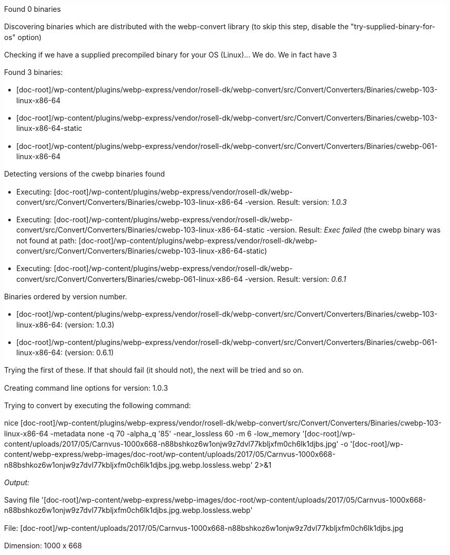Found 0 binaries

Discovering binaries which are distributed with the webp-convert library (to skip this step, disable the "try-supplied-binary-for-os" option)

Checking if we have a supplied precompiled binary for your OS (Linux)... We do. We in fact have 3

Found 3 binaries: 

- [doc-root]/wp-content/plugins/webp-express/vendor/rosell-dk/webp-convert/src/Convert/Converters/Binaries/cwebp-103-linux-x86-64

- [doc-root]/wp-content/plugins/webp-express/vendor/rosell-dk/webp-convert/src/Convert/Converters/Binaries/cwebp-103-linux-x86-64-static

- [doc-root]/wp-content/plugins/webp-express/vendor/rosell-dk/webp-convert/src/Convert/Converters/Binaries/cwebp-061-linux-x86-64

Detecting versions of the cwebp binaries found

- Executing: [doc-root]/wp-content/plugins/webp-express/vendor/rosell-dk/webp-convert/src/Convert/Converters/Binaries/cwebp-103-linux-x86-64 -version. Result: version: *1.0.3*

- Executing: [doc-root]/wp-content/plugins/webp-express/vendor/rosell-dk/webp-convert/src/Convert/Converters/Binaries/cwebp-103-linux-x86-64-static -version. Result: *Exec failed* (the cwebp binary was not found at path: [doc-root]/wp-content/plugins/webp-express/vendor/rosell-dk/webp-convert/src/Convert/Converters/Binaries/cwebp-103-linux-x86-64-static)

- Executing: [doc-root]/wp-content/plugins/webp-express/vendor/rosell-dk/webp-convert/src/Convert/Converters/Binaries/cwebp-061-linux-x86-64 -version. Result: version: *0.6.1*

Binaries ordered by version number.

- [doc-root]/wp-content/plugins/webp-express/vendor/rosell-dk/webp-convert/src/Convert/Converters/Binaries/cwebp-103-linux-x86-64: (version: 1.0.3)

- [doc-root]/wp-content/plugins/webp-express/vendor/rosell-dk/webp-convert/src/Convert/Converters/Binaries/cwebp-061-linux-x86-64: (version: 0.6.1)

Trying the first of these. If that should fail (it should not), the next will be tried and so on.

Creating command line options for version: 1.0.3

Trying to convert by executing the following command:

nice [doc-root]/wp-content/plugins/webp-express/vendor/rosell-dk/webp-convert/src/Convert/Converters/Binaries/cwebp-103-linux-x86-64 -metadata none -q 70 -alpha_q '85' -near_lossless 60 -m 6 -low_memory '[doc-root]/wp-content/uploads/2017/05/Carnvus-1000x668-n88bshkoz6w1onjw9z7dvl77kbljxfm0ch6lk1djbs.jpg' -o '[doc-root]/wp-content/webp-express/webp-images/doc-root/wp-content/uploads/2017/05/Carnvus-1000x668-n88bshkoz6w1onjw9z7dvl77kbljxfm0ch6lk1djbs.jpg.webp.lossless.webp' 2>&1


*Output:* 

Saving file '[doc-root]/wp-content/webp-express/webp-images/doc-root/wp-content/uploads/2017/05/Carnvus-1000x668-n88bshkoz6w1onjw9z7dvl77kbljxfm0ch6lk1djbs.jpg.webp.lossless.webp'

File:      [doc-root]/wp-content/uploads/2017/05/Carnvus-1000x668-n88bshkoz6w1onjw9z7dvl77kbljxfm0ch6lk1djbs.jpg

Dimension: 1000 x 668
